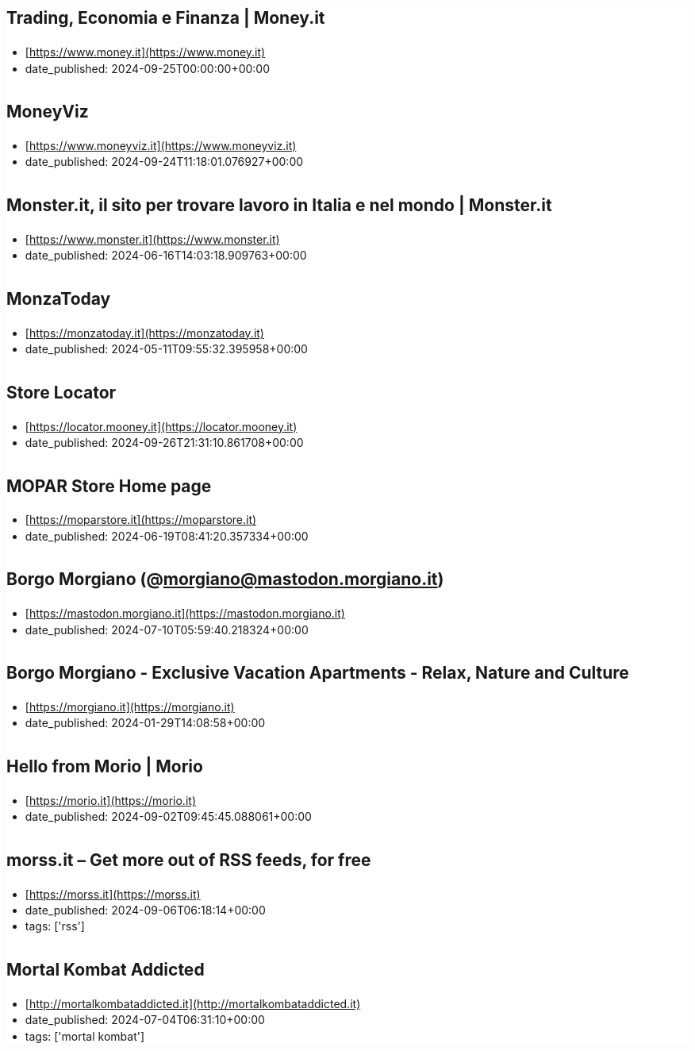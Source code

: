  ## Trading, Economia e Finanza | Money.it
 - [https://www.money.it](https://www.money.it)
 - date_published: 2024-09-25T00:00:00+00:00

 ## MoneyViz
 - [https://www.moneyviz.it](https://www.moneyviz.it)
 - date_published: 2024-09-24T11:18:01.076927+00:00

 ## Monster.it, il sito per trovare lavoro in Italia e nel mondo | Monster.it
 - [https://www.monster.it](https://www.monster.it)
 - date_published: 2024-06-16T14:03:18.909763+00:00

 ## MonzaToday
 - [https://monzatoday.it](https://monzatoday.it)
 - date_published: 2024-05-11T09:55:32.395958+00:00

 ## Store Locator
 - [https://locator.mooney.it](https://locator.mooney.it)
 - date_published: 2024-09-26T21:31:10.861708+00:00

 ## MOPAR Store Home page
 - [https://moparstore.it](https://moparstore.it)
 - date_published: 2024-06-19T08:41:20.357334+00:00

 ## Borgo Morgiano (@morgiano@mastodon.morgiano.it)
 - [https://mastodon.morgiano.it](https://mastodon.morgiano.it)
 - date_published: 2024-07-10T05:59:40.218324+00:00

 ## Borgo Morgiano - Exclusive Vacation Apartments - Relax, Nature and Culture
 - [https://morgiano.it](https://morgiano.it)
 - date_published: 2024-01-29T14:08:58+00:00

 ## Hello from Morio | Morio
 - [https://morio.it](https://morio.it)
 - date_published: 2024-09-02T09:45:45.088061+00:00

 ## morss.it – Get more out of RSS feeds, for free
 - [https://morss.it](https://morss.it)
 - date_published: 2024-09-06T06:18:14+00:00
 - tags: ['rss']

 ## Mortal Kombat Addicted
 - [http://mortalkombataddicted.it](http://mortalkombataddicted.it)
 - date_published: 2024-07-04T06:31:10+00:00
 - tags: ['mortal kombat']
